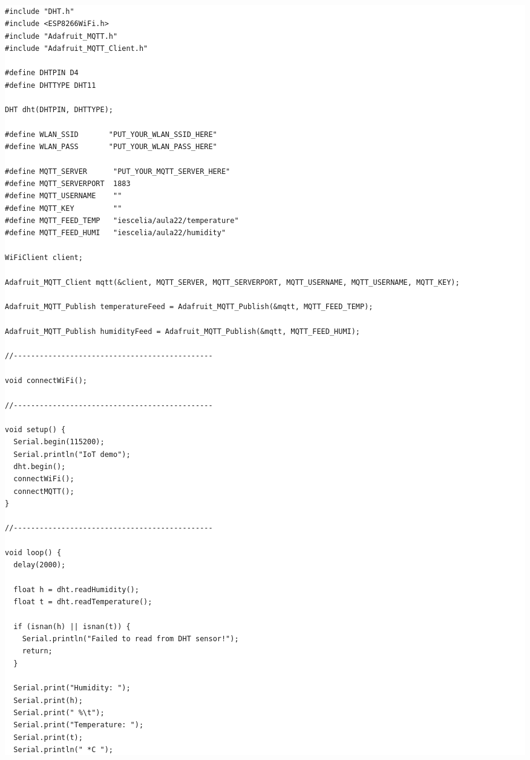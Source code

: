 ```
#include "DHT.h"
#include <ESP8266WiFi.h>
#include "Adafruit_MQTT.h"
#include "Adafruit_MQTT_Client.h"

#define DHTPIN D4
#define DHTTYPE DHT11

DHT dht(DHTPIN, DHTTYPE);

#define WLAN_SSID       "PUT_YOUR_WLAN_SSID_HERE" 
#define WLAN_PASS       "PUT_YOUR_WLAN_PASS_HERE" 

#define MQTT_SERVER      "PUT_YOUR_MQTT_SERVER_HERE" 
#define MQTT_SERVERPORT  1883
#define MQTT_USERNAME    ""
#define MQTT_KEY         ""
#define MQTT_FEED_TEMP   "iescelia/aula22/temperature" 
#define MQTT_FEED_HUMI   "iescelia/aula22/humidity" 

WiFiClient client;

Adafruit_MQTT_Client mqtt(&client, MQTT_SERVER, MQTT_SERVERPORT, MQTT_USERNAME, MQTT_USERNAME, MQTT_KEY);

Adafruit_MQTT_Publish temperatureFeed = Adafruit_MQTT_Publish(&mqtt, MQTT_FEED_TEMP);

Adafruit_MQTT_Publish humidityFeed = Adafruit_MQTT_Publish(&mqtt, MQTT_FEED_HUMI);

//----------------------------------------------

void connectWiFi();

//----------------------------------------------

void setup() {
  Serial.begin(115200);
  Serial.println("IoT demo");
  dht.begin();
  connectWiFi();
  connectMQTT();
}

//----------------------------------------------

void loop() {
  delay(2000);

  float h = dht.readHumidity();
  float t = dht.readTemperature();

  if (isnan(h) || isnan(t)) {
    Serial.println("Failed to read from DHT sensor!");
    return;
  }

  Serial.print("Humidity: ");
  Serial.print(h);
  Serial.print(" %\t");
  Serial.print("Temperature: ");
  Serial.print(t);
  Serial.println(" *C ");

```